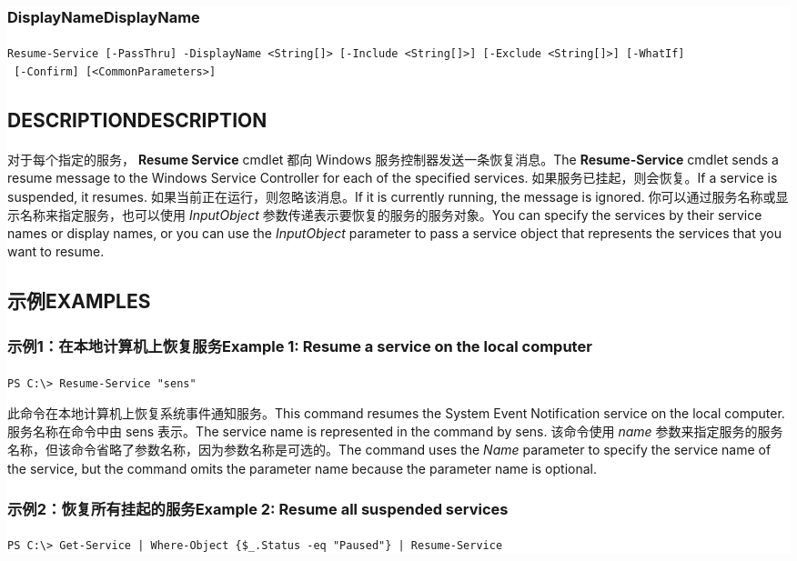 ### <span data-ttu-id="c00f4-109">DisplayName</span><span class="sxs-lookup"><span data-stu-id="c00f4-109">DisplayName</span></span>

```
Resume-Service [-PassThru] -DisplayName <String[]> [-Include <String[]>] [-Exclude <String[]>] [-WhatIf]
 [-Confirm] [<CommonParameters>]
```

## <span data-ttu-id="c00f4-110">DESCRIPTION</span><span class="sxs-lookup"><span data-stu-id="c00f4-110">DESCRIPTION</span></span>

<span data-ttu-id="c00f4-111">对于每个指定的服务， **Resume Service** cmdlet 都向 Windows 服务控制器发送一条恢复消息。</span><span class="sxs-lookup"><span data-stu-id="c00f4-111">The **Resume-Service** cmdlet sends a resume message to the Windows Service Controller for each of the specified services.</span></span>
<span data-ttu-id="c00f4-112">如果服务已挂起，则会恢复。</span><span class="sxs-lookup"><span data-stu-id="c00f4-112">If a service is suspended, it resumes.</span></span>
<span data-ttu-id="c00f4-113">如果当前正在运行，则忽略该消息。</span><span class="sxs-lookup"><span data-stu-id="c00f4-113">If it is currently running, the message is ignored.</span></span>
<span data-ttu-id="c00f4-114">你可以通过服务名称或显示名称来指定服务，也可以使用 *InputObject* 参数传递表示要恢复的服务的服务对象。</span><span class="sxs-lookup"><span data-stu-id="c00f4-114">You can specify the services by their service names or display names, or you can use the *InputObject* parameter to pass a service object that represents the services that you want to resume.</span></span>

## <span data-ttu-id="c00f4-115">示例</span><span class="sxs-lookup"><span data-stu-id="c00f4-115">EXAMPLES</span></span>

### <span data-ttu-id="c00f4-116">示例1：在本地计算机上恢复服务</span><span class="sxs-lookup"><span data-stu-id="c00f4-116">Example 1: Resume a service on the local computer</span></span>

```
PS C:\> Resume-Service "sens"
```

<span data-ttu-id="c00f4-117">此命令在本地计算机上恢复系统事件通知服务。</span><span class="sxs-lookup"><span data-stu-id="c00f4-117">This command resumes the System Event Notification service  on the local computer.</span></span>
<span data-ttu-id="c00f4-118">服务名称在命令中由 sens 表示。</span><span class="sxs-lookup"><span data-stu-id="c00f4-118">The service name is represented in the command by sens.</span></span>
<span data-ttu-id="c00f4-119">该命令使用 *name* 参数来指定服务的服务名称，但该命令省略了参数名称，因为参数名称是可选的。</span><span class="sxs-lookup"><span data-stu-id="c00f4-119">The command uses the *Name* parameter to specify the service name of the service, but the command omits the parameter name because the parameter name is optional.</span></span>

### <span data-ttu-id="c00f4-120">示例2：恢复所有挂起的服务</span><span class="sxs-lookup"><span data-stu-id="c00f4-120">Example 2: Resume all suspended services</span></span>

```
PS C:\> Get-Service | Where-Object {$_.Status -eq "Paused"} | Resume-Service
```
